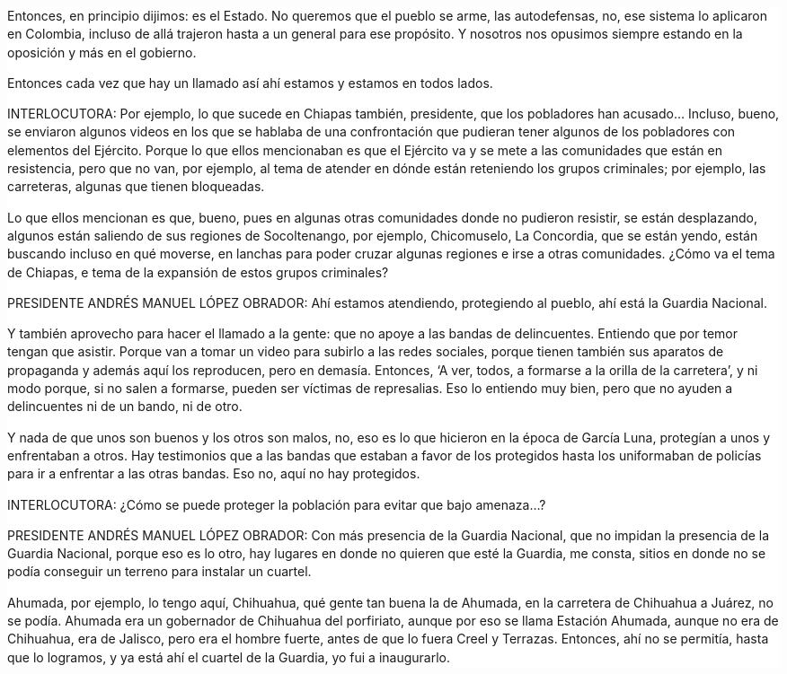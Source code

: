 Entonces, en principio dijimos: es el Estado. No queremos que el pueblo se
arme, las autodefensas, no, ese sistema lo aplicaron en Colombia, incluso de
allá trajeron hasta a un general para ese propósito. Y nosotros nos opusimos
siempre estando en la oposición y más en el gobierno.

Entonces cada vez que hay un llamado así ahí estamos y estamos en todos lados.

INTERLOCUTORA: Por ejemplo, lo que sucede en Chiapas también, presidente, que
los pobladores han acusado… Incluso, bueno, se enviaron algunos videos en los
que se hablaba de una confrontación que pudieran tener algunos de los
pobladores con elementos del Ejército. Porque lo que ellos mencionaban es que
el Ejército va y se mete a las comunidades que están en resistencia, pero que
no van, por ejemplo, al tema de atender en dónde están reteniendo los grupos
criminales; por ejemplo, las carreteras, algunas que tienen bloqueadas.

Lo que ellos mencionan es que, bueno, pues en algunas otras comunidades donde
no pudieron resistir, se están desplazando, algunos están saliendo de sus
regiones de Socoltenango, por ejemplo, Chicomuselo, La Concordia, que se están
yendo, están buscando incluso en qué moverse, en lanchas para poder cruzar
algunas regiones e irse a otras comunidades. ¿Cómo va el tema de Chiapas, e
tema de la expansión de estos grupos criminales?

PRESIDENTE ANDRÉS MANUEL LÓPEZ OBRADOR: Ahí estamos atendiendo, protegiendo al
pueblo, ahí está la Guardia Nacional.

Y también aprovecho para hacer el llamado a la gente: que no apoye a las
bandas de delincuentes. Entiendo que por temor tengan que asistir. Porque van
a tomar un video para subirlo a las redes sociales, porque tienen también sus
aparatos de propaganda y además aquí los reproducen, pero en demasía.
Entonces, ‘A ver, todos, a formarse a la orilla de la carretera’, y ni modo
porque, si no salen a formarse, pueden ser víctimas de represalias. Eso lo
entiendo muy bien, pero que no ayuden a delincuentes ni de un bando, ni de
otro.

Y nada de que unos son buenos y los otros son malos, no, eso es lo que
hicieron en la época de García Luna, protegían a unos y enfrentaban a otros.
Hay testimonios que a las bandas que estaban a favor de los protegidos hasta
los uniformaban de policías para ir a enfrentar a las otras bandas. Eso no,
aquí no hay protegidos.

INTERLOCUTORA: ¿Cómo se puede proteger la población para evitar que bajo
amenaza…?

PRESIDENTE ANDRÉS MANUEL LÓPEZ OBRADOR: Con más presencia de la Guardia
Nacional, que no impidan la presencia de la Guardia Nacional, porque eso es lo
otro, hay lugares en donde no quieren que esté la Guardia, me consta, sitios
en donde no se podía conseguir un terreno para instalar un cuartel.

Ahumada, por ejemplo, lo tengo aquí, Chihuahua, qué gente tan buena la de
Ahumada, en la carretera de Chihuahua a Juárez, no se podía. Ahumada era un
gobernador de Chihuahua del porfiriato, aunque por eso se llama Estación
Ahumada, aunque no era de Chihuahua, era de Jalisco, pero era el hombre
fuerte, antes de que lo fuera Creel y Terrazas. Entonces, ahí no se permitía,
hasta que lo logramos, y ya está ahí el cuartel de la Guardia, yo fui a
inaugurarlo.
